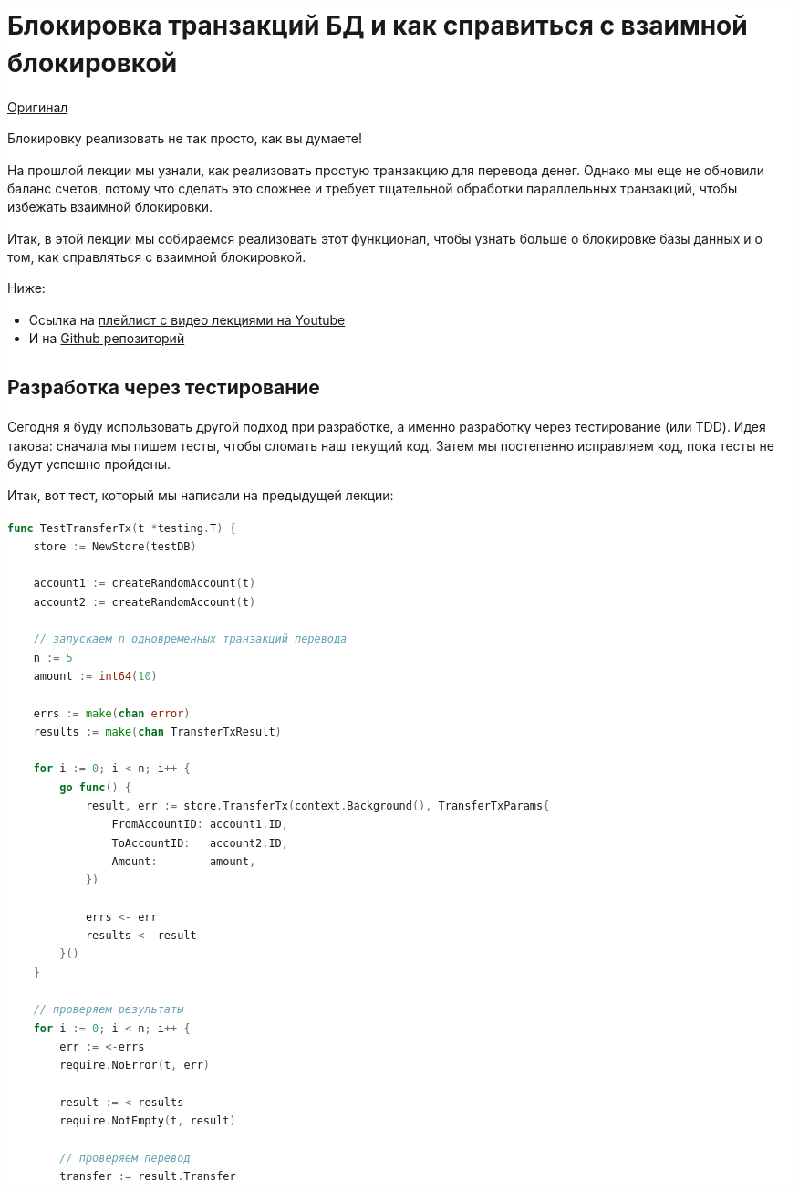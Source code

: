 # Блокировка транзакций БД и как справиться с взаимной блокировкой

[Оригинал](https://dev.to/techschoolguru/db-transaction-lock-how-to-handle-deadlock-22o8)

Блокировку реализовать не так просто, как вы думаете!

На прошлой лекции мы узнали, как реализовать простую транзакцию для 
перевода денег. Однако мы еще не обновили баланс счетов, потому что сделать это 
сложнее и требует тщательной обработки параллельных транзакций, чтобы избежать 
взаимной блокировки.

Итак, в этой лекции мы собираемся реализовать этот функционал, чтобы узнать 
больше о блокировке базы данных и о том, как справляться с взаимной блокировкой.

Ниже:
* Ссылка на [плейлист с видео лекциями на Youtube](https://bit.ly/backendmaster)
* И на [Github репозиторий](https://github.com/techschool/simplebank)

## Разработка через тестирование

Сегодня я буду использовать другой подход при разработке, а именно разработку 
через тестирование (или TDD). Идея такова: сначала мы пишем тесты, чтобы 
сломать наш текущий код. Затем мы постепенно исправляем код, пока тесты не будут 
успешно пройдены.

Итак, вот тест, который мы написали на предыдущей лекции:

```go
func TestTransferTx(t *testing.T) {
    store := NewStore(testDB)

    account1 := createRandomAccount(t)
    account2 := createRandomAccount(t)

    // запускаем n одновременных транзакций перевода
    n := 5
    amount := int64(10)
    
    errs := make(chan error)
    results := make(chan TransferTxResult)

    for i := 0; i < n; i++ {
        go func() {
            result, err := store.TransferTx(context.Background(), TransferTxParams{
                FromAccountID: account1.ID,
                ToAccountID:   account2.ID,
                Amount:        amount,
            })

            errs <- err
            results <- result
        }()
    }

    // проверяем результаты
    for i := 0; i < n; i++ {
        err := <-errs
        require.NoError(t, err)

        result := <-results
        require.NotEmpty(t, result)

        // проверяем перевод
        transfer := result.Transfer
```